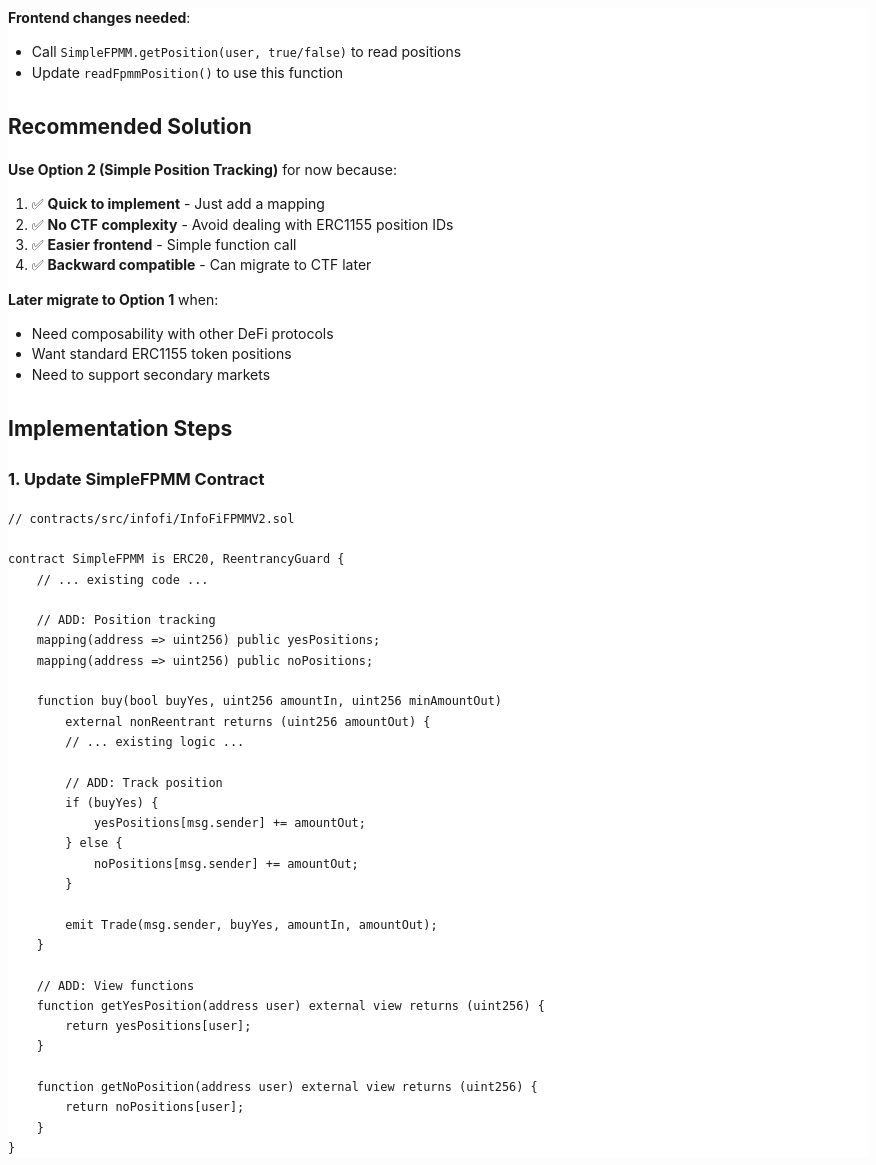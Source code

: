 ```solidity
```

**Frontend changes needed**:
- Call `SimpleFPMM.getPosition(user, true/false)` to read positions
- Update `readFpmmPosition()` to use this function

## Recommended Solution

**Use Option 2 (Simple Position Tracking)** for now because:

1. ✅ **Quick to implement** - Just add a mapping
2. ✅ **No CTF complexity** - Avoid dealing with ERC1155 position IDs
3. ✅ **Easier frontend** - Simple function call
4. ✅ **Backward compatible** - Can migrate to CTF later

**Later migrate to Option 1** when:
- Need composability with other DeFi protocols
- Want standard ERC1155 token positions
- Need to support secondary markets

## Implementation Steps

### 1. Update SimpleFPMM Contract

```solidity
// contracts/src/infofi/InfoFiFPMMV2.sol

contract SimpleFPMM is ERC20, ReentrancyGuard {
    // ... existing code ...
    
    // ADD: Position tracking
    mapping(address => uint256) public yesPositions;
    mapping(address => uint256) public noPositions;
    
    function buy(bool buyYes, uint256 amountIn, uint256 minAmountOut) 
        external nonReentrant returns (uint256 amountOut) {
        // ... existing logic ...
        
        // ADD: Track position
        if (buyYes) {
            yesPositions[msg.sender] += amountOut;
        } else {
            noPositions[msg.sender] += amountOut;
        }
        
        emit Trade(msg.sender, buyYes, amountIn, amountOut);
    }
    
    // ADD: View functions
    function getYesPosition(address user) external view returns (uint256) {
        return yesPositions[user];
    }
    
    function getNoPosition(address user) external view returns (uint256) {
        return noPositions[user];
    }
}
```
